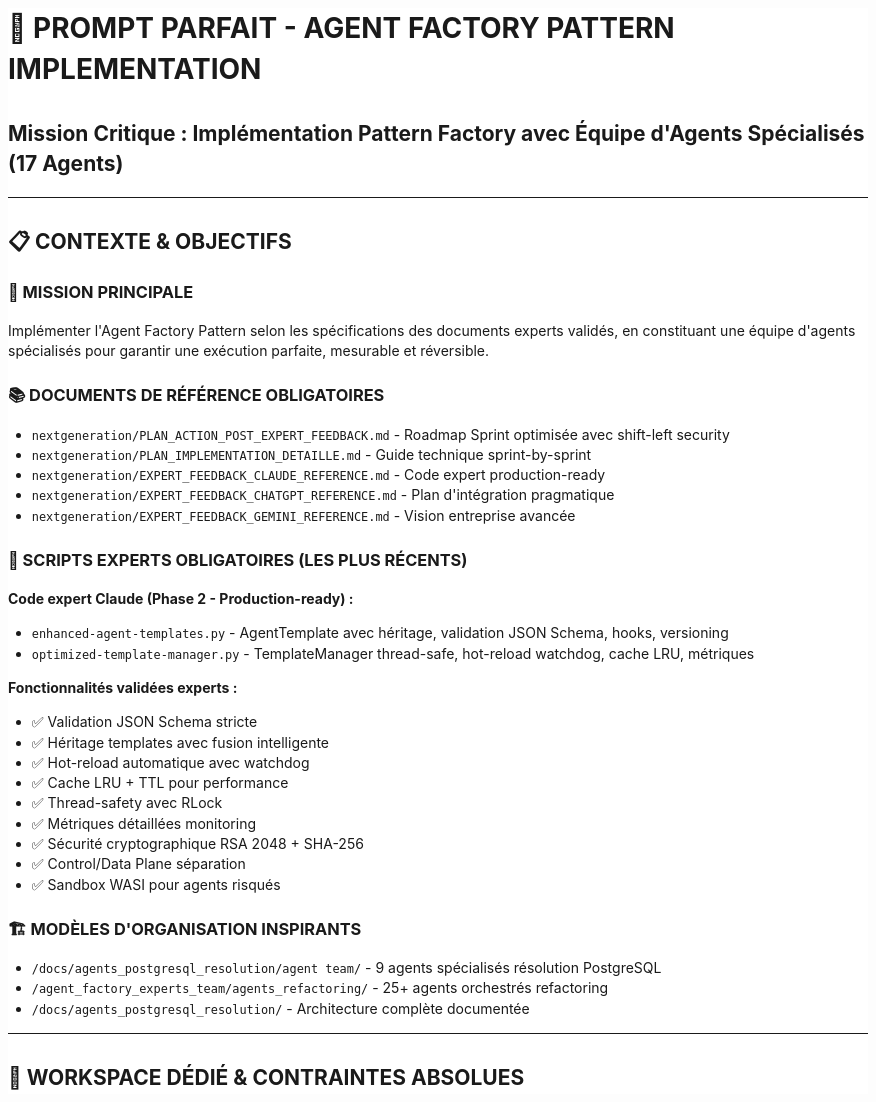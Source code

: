 # 🎯 **PROMPT PARFAIT - AGENT FACTORY PATTERN IMPLEMENTATION**
## **Mission Critique : Implémentation Pattern Factory avec Équipe d'Agents Spécialisés (17 Agents)**

---

## 📋 **CONTEXTE & OBJECTIFS**

### **🎯 MISSION PRINCIPALE**
Implémenter l'Agent Factory Pattern selon les spécifications des documents experts validés, en constituant une équipe d'agents spécialisés pour garantir une exécution parfaite, mesurable et réversible.

### **📚 DOCUMENTS DE RÉFÉRENCE OBLIGATOIRES**
- `nextgeneration/PLAN_ACTION_POST_EXPERT_FEEDBACK.md` - Roadmap Sprint optimisée avec shift-left security
- `nextgeneration/PLAN_IMPLEMENTATION_DETAILLE.md` - Guide technique sprint-by-sprint
- `nextgeneration/EXPERT_FEEDBACK_CLAUDE_REFERENCE.md` - Code expert production-ready
- `nextgeneration/EXPERT_FEEDBACK_CHATGPT_REFERENCE.md` - Plan d'intégration pragmatique
- `nextgeneration/EXPERT_FEEDBACK_GEMINI_REFERENCE.md` - Vision entreprise avancée

### **🔧 SCRIPTS EXPERTS OBLIGATOIRES (LES PLUS RÉCENTS)**
**Code expert Claude (Phase 2 - Production-ready) :**
- `enhanced-agent-templates.py` - AgentTemplate avec héritage, validation JSON Schema, hooks, versioning
- `optimized-template-manager.py` - TemplateManager thread-safe, hot-reload watchdog, cache LRU, métriques

**Fonctionnalités validées experts :**
- ✅ Validation JSON Schema stricte
- ✅ Héritage templates avec fusion intelligente  
- ✅ Hot-reload automatique avec watchdog
- ✅ Cache LRU + TTL pour performance
- ✅ Thread-safety avec RLock
- ✅ Métriques détaillées monitoring
- ✅ Sécurité cryptographique RSA 2048 + SHA-256
- ✅ Control/Data Plane séparation
- ✅ Sandbox WASI pour agents risqués

### **🏗️ MODÈLES D'ORGANISATION INSPIRANTS**
- `/docs/agents_postgresql_resolution/agent team/` - 9 agents spécialisés résolution PostgreSQL
- `/agent_factory_experts_team/agents_refactoring/` - 25+ agents orchestrés refactoring
- `/docs/agents_postgresql_resolution/` - Architecture complète documentée

---

## 🏢 **WORKSPACE DÉDIÉ & CONTRAINTES ABSOLUES**
